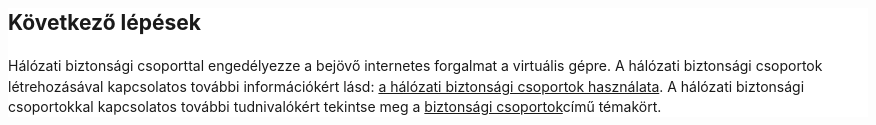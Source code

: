 ## <a name="next-steps"></a>Következő lépések

Hálózati biztonsági csoporttal engedélyezze a bejövő internetes forgalmat a virtuális gépre. A hálózati biztonsági csoportok létrehozásával kapcsolatos további információkért lásd: [a hálózati biztonsági csoportok használata](manage-network-security-group.md#work-with-network-security-groups). A hálózati biztonsági csoportokkal kapcsolatos további tudnivalókért tekintse meg a [biztonsági csoportok](./network-security-groups-overview.md)című témakört.
